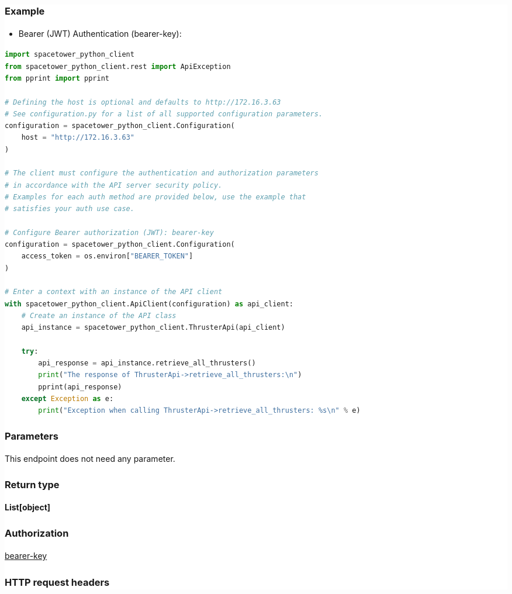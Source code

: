 
### Example

* Bearer (JWT) Authentication (bearer-key):

```python
import spacetower_python_client
from spacetower_python_client.rest import ApiException
from pprint import pprint

# Defining the host is optional and defaults to http://172.16.3.63
# See configuration.py for a list of all supported configuration parameters.
configuration = spacetower_python_client.Configuration(
    host = "http://172.16.3.63"
)

# The client must configure the authentication and authorization parameters
# in accordance with the API server security policy.
# Examples for each auth method are provided below, use the example that
# satisfies your auth use case.

# Configure Bearer authorization (JWT): bearer-key
configuration = spacetower_python_client.Configuration(
    access_token = os.environ["BEARER_TOKEN"]
)

# Enter a context with an instance of the API client
with spacetower_python_client.ApiClient(configuration) as api_client:
    # Create an instance of the API class
    api_instance = spacetower_python_client.ThrusterApi(api_client)

    try:
        api_response = api_instance.retrieve_all_thrusters()
        print("The response of ThrusterApi->retrieve_all_thrusters:\n")
        pprint(api_response)
    except Exception as e:
        print("Exception when calling ThrusterApi->retrieve_all_thrusters: %s\n" % e)
```



### Parameters

This endpoint does not need any parameter.

### Return type

**List[object]**

### Authorization

[bearer-key](../README.md#bearer-key)

### HTTP request headers
